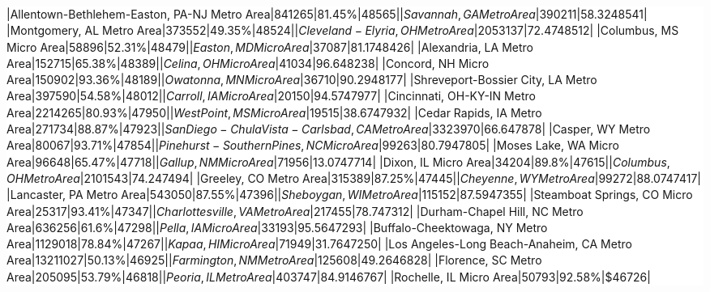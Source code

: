 |Allentown-Bethlehem-Easton, PA-NJ Metro Area|841265|81.45%|$48565|
|Savannah, GA Metro Area|390211|58.32%|$48541|
|Montgomery, AL Metro Area|373552|49.35%|$48524|
|Cleveland-Elyria, OH Metro Area|2053137|72.47%|$48512|
|Columbus, MS Micro Area|58896|52.31%|$48479|
|Easton, MD Micro Area|37087|81.17%|$48426|
|Alexandria, LA Metro Area|152715|65.38%|$48389|
|Celina, OH Micro Area|41034|96.6%|$48238|
|Concord, NH Micro Area|150902|93.36%|$48189|
|Owatonna, MN Micro Area|36710|90.29%|$48177|
|Shreveport-Bossier City, LA Metro Area|397590|54.58%|$48012|
|Carroll, IA Micro Area|20150|94.57%|$47977|
|Cincinnati, OH-KY-IN Metro Area|2214265|80.93%|$47950|
|West Point, MS Micro Area|19515|38.67%|$47932|
|Cedar Rapids, IA Metro Area|271734|88.87%|$47923|
|San Diego-Chula Vista-Carlsbad, CA Metro Area|3323970|66.6%|$47878|
|Casper, WY Metro Area|80067|93.71%|$47854|
|Pinehurst-Southern Pines, NC Micro Area|99263|80.79%|$47805|
|Moses Lake, WA Micro Area|96648|65.47%|$47718|
|Gallup, NM Micro Area|71956|13.07%|$47714|
|Dixon, IL Micro Area|34204|89.8%|$47615|
|Columbus, OH Metro Area|2101543|74.2%|$47494|
|Greeley, CO Metro Area|315389|87.25%|$47445|
|Cheyenne, WY Metro Area|99272|88.07%|$47417|
|Lancaster, PA Metro Area|543050|87.55%|$47396|
|Sheboygan, WI Metro Area|115152|87.59%|$47355|
|Steamboat Springs, CO Micro Area|25317|93.41%|$47347|
|Charlottesville, VA Metro Area|217455|78.7%|$47312|
|Durham-Chapel Hill, NC Metro Area|636256|61.6%|$47298|
|Pella, IA Micro Area|33193|95.56%|$47293|
|Buffalo-Cheektowaga, NY Metro Area|1129018|78.84%|$47267|
|Kapaa, HI Micro Area|71949|31.76%|$47250|
|Los Angeles-Long Beach-Anaheim, CA Metro Area|13211027|50.13%|$46925|
|Farmington, NM Metro Area|125608|49.26%|$46828|
|Florence, SC Metro Area|205095|53.79%|$46818|
|Peoria, IL Metro Area|403747|84.91%|$46767|
|Rochelle, IL Micro Area|50793|92.58%|$46726|